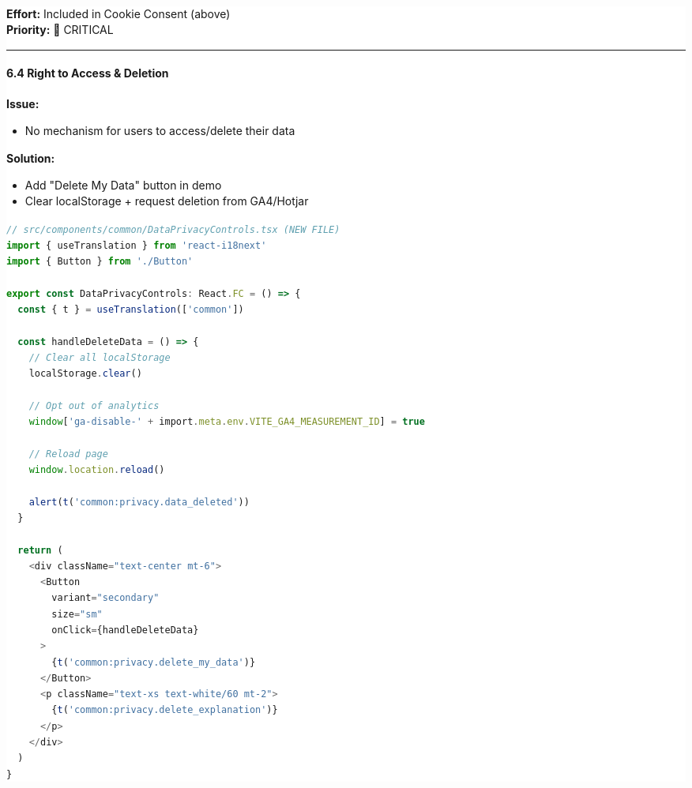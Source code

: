 **Effort:** Included in Cookie Consent (above)  
**Priority:** 🔴 CRITICAL

---

#### 6.4 Right to Access & Deletion

**Issue:**

- No mechanism for users to access/delete their data

**Solution:**

- Add "Delete My Data" button in demo
- Clear localStorage + request deletion from GA4/Hotjar

```typescript
// src/components/common/DataPrivacyControls.tsx (NEW FILE)
import { useTranslation } from 'react-i18next'
import { Button } from './Button'

export const DataPrivacyControls: React.FC = () => {
  const { t } = useTranslation(['common'])

  const handleDeleteData = () => {
    // Clear all localStorage
    localStorage.clear()

    // Opt out of analytics
    window['ga-disable-' + import.meta.env.VITE_GA4_MEASUREMENT_ID] = true

    // Reload page
    window.location.reload()

    alert(t('common:privacy.data_deleted'))
  }

  return (
    <div className="text-center mt-6">
      <Button
        variant="secondary"
        size="sm"
        onClick={handleDeleteData}
      >
        {t('common:privacy.delete_my_data')}
      </Button>
      <p className="text-xs text-white/60 mt-2">
        {t('common:privacy.delete_explanation')}
      </p>
    </div>
  )
}
```
